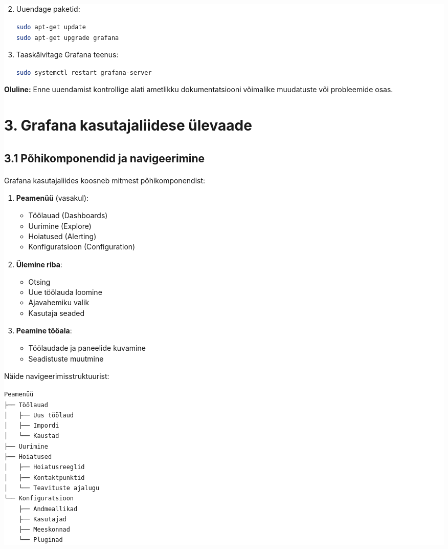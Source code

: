 2. Uuendage paketid:
   ```bash
   sudo apt-get update
   sudo apt-get upgrade grafana
   ```

3. Taaskäivitage Grafana teenus:
   ```bash
   sudo systemctl restart grafana-server
   ```

**Oluline:** Enne uuendamist kontrollige alati ametlikku dokumentatsiooni võimalike muudatuste või probleemide osas.

# 3. Grafana kasutajaliidese ülevaade

## 3.1 Põhikomponendid ja navigeerimine

Grafana kasutajaliides koosneb mitmest põhikomponendist:

1. **Peamenüü** (vasakul):
   - Töölauad (Dashboards)
   - Uurimine (Explore)
   - Hoiatused (Alerting)
   - Konfiguratsioon (Configuration)

2. **Ülemine riba**:
   - Otsing
   - Uue töölauda loomine
   - Ajavahemiku valik
   - Kasutaja seaded

3. **Peamine tööala**:
   - Töölaudade ja paneelide kuvamine
   - Seadistuste muutmine

Näide navigeerimisstruktuurist:
```
Peamenüü
├── Töölauad
│   ├── Uus töölaud
│   ├── Impordi
│   └── Kaustad
├── Uurimine
├── Hoiatused
│   ├── Hoiatusreeglid
│   ├── Kontaktpunktid
│   └── Teavituste ajalugu
└── Konfiguratsioon
    ├── Andmeallikad
    ├── Kasutajad
    ├── Meeskonnad
    └── Pluginad
```
